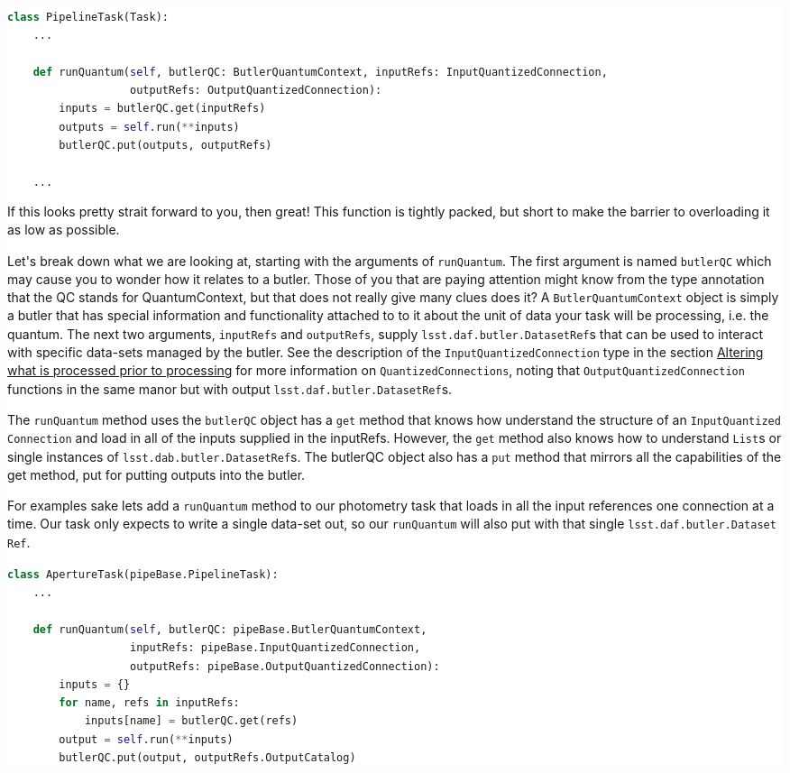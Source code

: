 ```python
class PipelineTask(Task):
    ...

    def runQuantum(self, butlerQC: ButlerQuantumContext, inputRefs: InputQuantizedConnection,
                   outputRefs: OutputQuantizedConnection):
        inputs = butlerQC.get(inputRefs)
        outputs = self.run(**inputs)
        butlerQC.put(outputs, outputRefs)
    
    ...
```

If this looks pretty strait forward to you, then great! This function is tightly packed, but short to make
the barrier to overloading it as low as possible.

Let's break down what we are looking at, starting with the arguments of `runQuantum`. The first argument is
named `butlerQC` which may cause you to wonder how it relates to a butler. Those of you that are paying
attention might know from the type annotation that the QC stands for QuantumContext, but that does not
really give many clues does it? A `ButlerQuantumContext` object is simply a butler that has special
information and functionality attached to to it about the unit of data your task will be processing, i.e.
the quantum. The next two arguments, `inputRefs` and `outputRefs`, supply `lsst.daf.butler.DatasetRef`s
that can be used to interact with specific data-sets managed by the butler. See the description of the
`InputQuantizedConnection` type in the section [Altering what is processed prior to processing](#altering-what-is-processed-prior-to-processing) for more
information on `QuantizedConnections`, noting that `OutputQuantizedConnection` functions in the same manor
but with output `lsst.daf.butler.DatasetRef`s.

The `runQuantum` method uses the `butlerQC` object has a `get` method that knows how understand the
structure of an `InputQuantizedConnection` and load in all of the inputs supplied in the inputRefs.
However, the `get` method also knows how to understand `List`s or single instances of
`lsst.dab.butler.DatasetRef`s. The butlerQC object also has a `put` method that mirrors all the
capabilities of the get method, put for putting outputs into the butler.

For examples sake lets add a `runQuantum` method to our photometry task that loads in all the input
references one connection at a time. Our task only expects to write a single data-set out, so our
`runQuantum` will also put with that single `lsst.daf.butler.DatasetRef`.

```python
class ApertureTask(pipeBase.PipelineTask):
    ...

    def runQuantum(self, butlerQC: pipeBase.ButlerQuantumContext,
                   inputRefs: pipeBase.InputQuantizedConnection,
                   outputRefs: pipeBase.OutputQuantizedConnection):
        inputs = {}
        for name, refs in inputRefs:
            inputs[name] = butlerQC.get(refs)
        output = self.run(**inputs)
        butlerQC.put(output, outputRefs.OutputCatalog)
```
